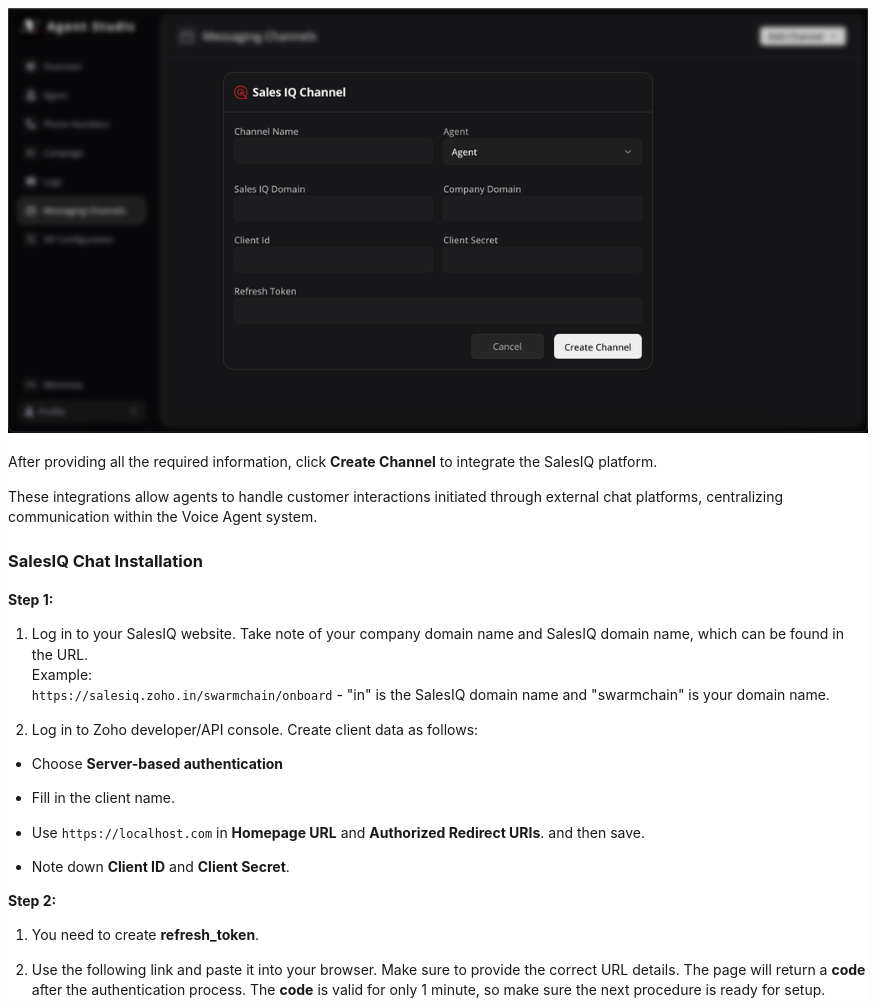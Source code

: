 ![Enter image alt description](Images/tyu_Image_26.png)

After providing all the required information, click **Create Channel** to integrate the SalesIQ platform.


These integrations allow agents to handle customer interactions initiated through external chat platforms, centralizing communication within the Voice Agent system.

### SalesIQ Chat Installation

**Step 1:**

1. Log in to your SalesIQ website. Take note of your company domain name and SalesIQ domain name, which can be found in the URL. \
Example: \
`https://salesiq.zoho.in/swarmchain/onboard` - "in" is the SalesIQ domain name and "swarmchain" is your domain name.

2. Log in to Zoho developer/API console. Create client data as follows:

- Choose **Server-based authentication**

- Fill in the client name.

- Use `https://localhost.com` in **Homepage URL** and **Authorized Redirect URIs**. and then save.

- Note down **Client ID** and **Client Secret**.

**Step 2:**

1. You need to create **refresh_token**.

2. Use the following link and paste it into your browser. Make sure to provide the correct URL details. The page will return a **code** after the authentication process. The **code** is valid for only 1 minute, so make sure the next procedure is ready for setup.
